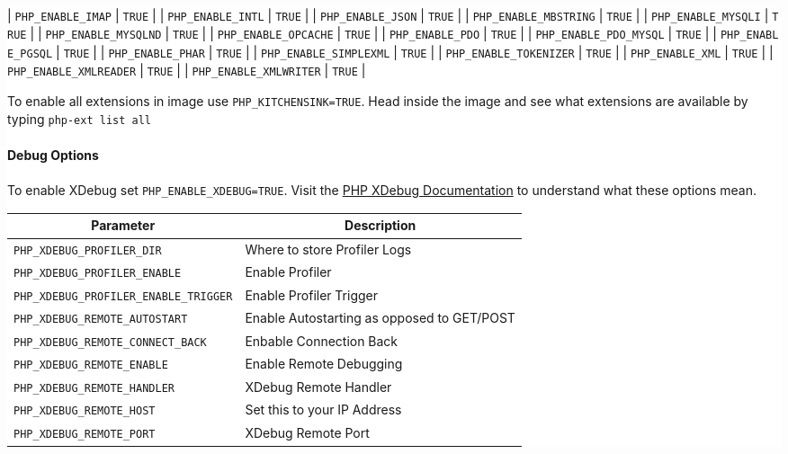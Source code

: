 | `PHP_ENABLE_IMAP`      | `TRUE`  |
| `PHP_ENABLE_INTL`      | `TRUE`  |
| `PHP_ENABLE_JSON`      | `TRUE`  |
| `PHP_ENABLE_MBSTRING`  | `TRUE`  |
| `PHP_ENABLE_MYSQLI`    | `TRUE`  |
| `PHP_ENABLE_MYSQLND`   | `TRUE`  |
| `PHP_ENABLE_OPCACHE`   | `TRUE`  |
| `PHP_ENABLE_PDO`       | `TRUE`  |
| `PHP_ENABLE_PDO_MYSQL` | `TRUE`  |
| `PHP_ENABLE_PGSQL`     | `TRUE`  |
| `PHP_ENABLE_PHAR`      | `TRUE`  |
| `PHP_ENABLE_SIMPLEXML` | `TRUE`  |
| `PHP_ENABLE_TOKENIZER` | `TRUE`  |
| `PHP_ENABLE_XML`       | `TRUE`  |
| `PHP_ENABLE_XMLREADER` | `TRUE`  |
| `PHP_ENABLE_XMLWRITER` | `TRUE`  |

To enable all extensions in image use `PHP_KITCHENSINK=TRUE`. Head inside the image and see what extensions are available by typing `php-ext list all`

#### Debug Options
To enable XDebug set `PHP_ENABLE_XDEBUG=TRUE`. Visit the [PHP XDebug Documentation](https://xdebug.org/docs/all_settings#remote_connect_back) to understand what these options mean.

| Parameter                            | Description                                |
| ------------------------------------ | ------------------------------------------ |
| `PHP_XDEBUG_PROFILER_DIR`            | Where to store Profiler Logs               | `/www/logs/xdebug/` |
| `PHP_XDEBUG_PROFILER_ENABLE`         | Enable Profiler                            | `0`                 |
| `PHP_XDEBUG_PROFILER_ENABLE_TRIGGER` | Enable Profiler Trigger                    | `0`                 |
| `PHP_XDEBUG_REMOTE_AUTOSTART`        | Enable Autostarting as opposed to GET/POST | `1`                 |
| `PHP_XDEBUG_REMOTE_CONNECT_BACK`     | Enbable Connection Back                    | `0`                 |
| `PHP_XDEBUG_REMOTE_ENABLE`           | Enable Remote Debugging                    | `1`                 |
| `PHP_XDEBUG_REMOTE_HANDLER`          | XDebug Remote Handler                      | `dbgp`              |
| `PHP_XDEBUG_REMOTE_HOST`             | Set this to your IP Address                | `127.0.0.1`         |
| `PHP_XDEBUG_REMOTE_PORT`             | XDebug Remote Port                         | `9090`              |
